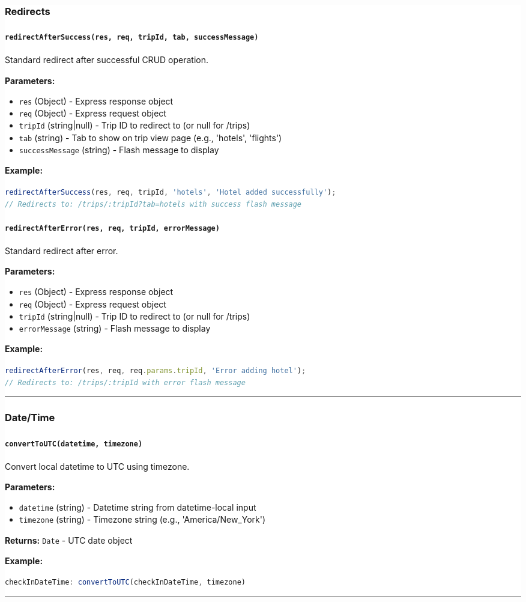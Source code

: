 
### Redirects

#### `redirectAfterSuccess(res, req, tripId, tab, successMessage)`

Standard redirect after successful CRUD operation.

**Parameters:**
- `res` (Object) - Express response object
- `req` (Object) - Express request object
- `tripId` (string|null) - Trip ID to redirect to (or null for /trips)
- `tab` (string) - Tab to show on trip view page (e.g., 'hotels', 'flights')
- `successMessage` (string) - Flash message to display

**Example:**
```javascript
redirectAfterSuccess(res, req, tripId, 'hotels', 'Hotel added successfully');
// Redirects to: /trips/:tripId?tab=hotels with success flash message
```

#### `redirectAfterError(res, req, tripId, errorMessage)`

Standard redirect after error.

**Parameters:**
- `res` (Object) - Express response object
- `req` (Object) - Express request object
- `tripId` (string|null) - Trip ID to redirect to (or null for /trips)
- `errorMessage` (string) - Flash message to display

**Example:**
```javascript
redirectAfterError(res, req, req.params.tripId, 'Error adding hotel');
// Redirects to: /trips/:tripId with error flash message
```

---

### Date/Time

#### `convertToUTC(datetime, timezone)`

Convert local datetime to UTC using timezone.

**Parameters:**
- `datetime` (string) - Datetime string from datetime-local input
- `timezone` (string) - Timezone string (e.g., 'America/New_York')

**Returns:** `Date` - UTC date object

**Example:**
```javascript
checkInDateTime: convertToUTC(checkInDateTime, timezone)
```

---
